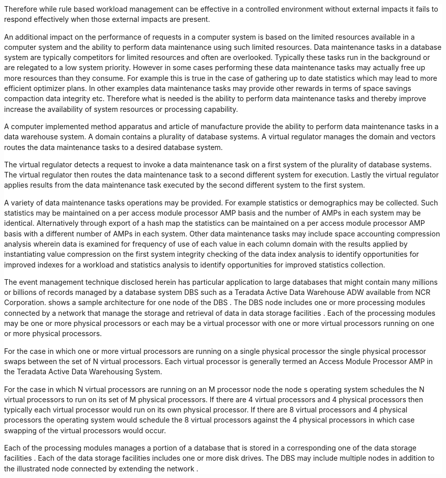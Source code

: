 Therefore while rule based workload management can be effective in a controlled environment without external impacts it fails to respond effectively when those external impacts are present.

An additional impact on the performance of requests in a computer system is based on the limited resources available in a computer system and the ability to perform data maintenance using such limited resources. Data maintenance tasks in a database system are typically competitors for limited resources and often are overlooked. Typically these tasks run in the background or are relegated to a low system priority. However in some cases performing these data maintenance tasks may actually free up more resources than they consume. For example this is true in the case of gathering up to date statistics which may lead to more efficient optimizer plans. In other examples data maintenance tasks may provide other rewards in terms of space savings compaction data integrity etc. Therefore what is needed is the ability to perform data maintenance tasks and thereby improve increase the availability of system resources or processing capability.

A computer implemented method apparatus and article of manufacture provide the ability to perform data maintenance tasks in a data warehouse system. A domain contains a plurality of database systems. A virtual regulator manages the domain and vectors routes the data maintenance tasks to a desired database system.

The virtual regulator detects a request to invoke a data maintenance task on a first system of the plurality of database systems. The virtual regulator then routes the data maintenance task to a second different system for execution. Lastly the virtual regulator applies results from the data maintenance task executed by the second different system to the first system.

A variety of data maintenance tasks operations may be provided. For example statistics or demographics may be collected. Such statistics may be maintained on a per access module processor AMP basis and the number of AMPs in each system may be identical. Alternatively through export of a hash map the statistics can be maintained on a per access module processor AMP basis with a different number of AMPs in each system. Other data maintenance tasks may include space accounting compression analysis wherein data is examined for frequency of use of each value in each column domain with the results applied by instantiating value compression on the first system integrity checking of the data index analysis to identify opportunities for improved indexes for a workload and statistics analysis to identify opportunities for improved statistics collection.

The event management technique disclosed herein has particular application to large databases that might contain many millions or billions of records managed by a database system DBS such as a Teradata Active Data Warehouse ADW available from NCR Corporation. shows a sample architecture for one node of the DBS . The DBS node includes one or more processing modules connected by a network that manage the storage and retrieval of data in data storage facilities . Each of the processing modules may be one or more physical processors or each may be a virtual processor with one or more virtual processors running on one or more physical processors.

For the case in which one or more virtual processors are running on a single physical processor the single physical processor swaps between the set of N virtual processors. Each virtual processor is generally termed an Access Module Processor AMP in the Teradata Active Data Warehousing System.

For the case in which N virtual processors are running on an M processor node the node s operating system schedules the N virtual processors to run on its set of M physical processors. If there are 4 virtual processors and 4 physical processors then typically each virtual processor would run on its own physical processor. If there are 8 virtual processors and 4 physical processors the operating system would schedule the 8 virtual processors against the 4 physical processors in which case swapping of the virtual processors would occur.

Each of the processing modules manages a portion of a database that is stored in a corresponding one of the data storage facilities . Each of the data storage facilities includes one or more disk drives. The DBS may include multiple nodes in addition to the illustrated node connected by extending the network .
